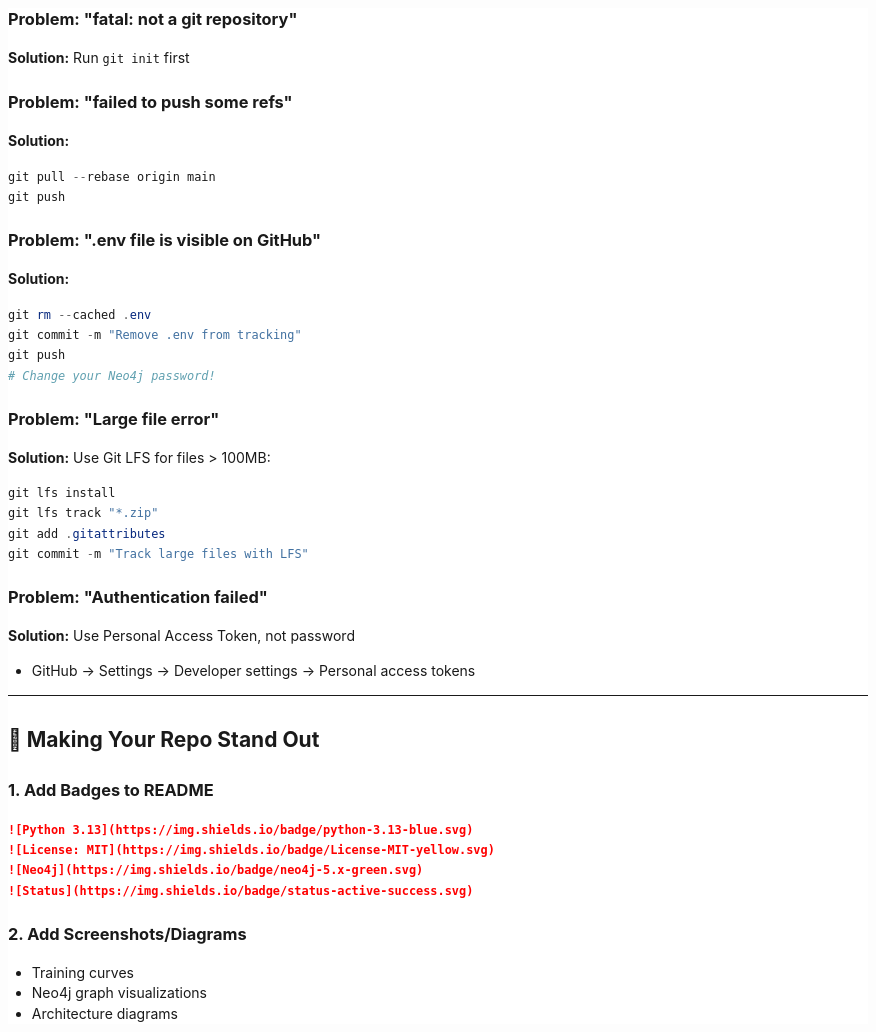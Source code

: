### Problem: "fatal: not a git repository"
**Solution:** Run `git init` first

### Problem: "failed to push some refs"
**Solution:** 
```powershell
git pull --rebase origin main
git push
```

### Problem: ".env file is visible on GitHub"
**Solution:**
```powershell
git rm --cached .env
git commit -m "Remove .env from tracking"
git push
# Change your Neo4j password!
```

### Problem: "Large file error"
**Solution:** Use Git LFS for files > 100MB:
```powershell
git lfs install
git lfs track "*.zip"
git add .gitattributes
git commit -m "Track large files with LFS"
```

### Problem: "Authentication failed"
**Solution:** Use Personal Access Token, not password
- GitHub → Settings → Developer settings → Personal access tokens

---

## 🌟 Making Your Repo Stand Out

### 1. Add Badges to README

```markdown
![Python 3.13](https://img.shields.io/badge/python-3.13-blue.svg)
![License: MIT](https://img.shields.io/badge/License-MIT-yellow.svg)
![Neo4j](https://img.shields.io/badge/neo4j-5.x-green.svg)
![Status](https://img.shields.io/badge/status-active-success.svg)
```

### 2. Add Screenshots/Diagrams

- Training curves
- Neo4j graph visualizations
- Architecture diagrams
